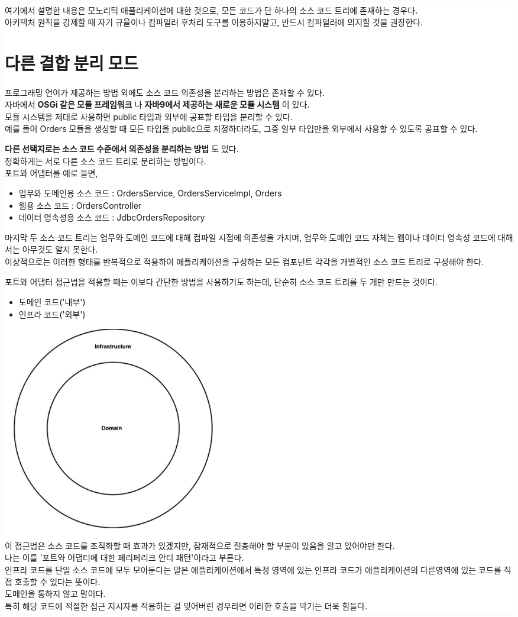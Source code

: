 여기에서 설명한 내용은 모노리틱 애플리케이션에 대한 것으로, 모든 코드가 단 하나의 소스 코드 트리에 존재하는 경우다.  
아키텍처 원칙을 강제할 때 자기 규율이나 컴파일러 후처리 도구를 이용하지말고, 반드시 컴파일러에 의지할 것을 권장한다.  


<a id="org90e64e7"></a>

# 다른 결합 분리 모드

프로그래밍 언어가 제공하는 방법 외에도 소스 코드 의존성을 분리하는 방법은 존재할 수 있다.  
자바에서 **OSGi 같은 모듈 프레임워크** 나 **자바9에서 제공하는 새로운 모듈 시스템** 이 있다.  
모듈 시스템을 제대로 사용하면 public 타입과 외부에 공표할 타입을 분리할 수 있다.  
예를 들어 Orders 모듈을 생성할 때 모든 타입을 public으로 지정하더라도, 그중 일부 타입만을 외부에서 사용할 수 있도록 공표할 수 있다.  

**다른 선택지로는 소스 코드 수준에서 의존성을 분리하는 방법** 도 있다.  
정확하게는 서로 다른 소스 코드 트리로 분리하는 방법이다.  
포트와 어댑터를 예로 들면,  

-   업무와 도메인용 소스 코드 : OrdersService, OrdersServiceImpl, Orders
-   웹용 소스 코드 : OrdersController
-   데이터 영속성용 소스 코드 : JdbcOrdersRepository

마지막 두 소스 코드 트리는 업무와 도메인 코드에 대해 컴파일 시점에 의존성을 가지며, 업무와 도메인 코드 자체는 웹이나 데이터 영속성 코드에 대해서는 아무것도 알지 못한다.  
이상적으로는 이러한 형태를 반복적으로 적용하여 애플리케이션을 구성하는 모든 컴포넌트 각각을 개별적인 소스 코드 트리로 구성해야 한다.  

포트와 어댑터 접근법을 적용할 때는 이보다 간단한 방법을 사용하기도 하는데, 단순히 소스 코드 트리를 두 개만 만드는 것이다.  

-   도메인 코드('내부')
-   인프라 코드('외부')

![img](/assets/img/빠져_있는_장/2020-08-27_17-27-38_2020-08-27-45.png)  

이 접근법은 소스 코드를 조직화할 때 효과가 있겠지만, 잠재적으로 절충해야 할 부분이 있음을 알고 있어야만 한다.  
나는 이를 '포트와 어댑터에 대한 페리페리크 안티 패턴'이라고 부른다.  
인프라 코드를 단일 소스 코드에 모두 모아둔다는 말은 애플리케이션에서 특정 영역에 있는 인프라 코드가 애플리케이션의 다른영역에 있는 코드를 직접 호출할 수 있다는 뜻이다.  
도메인을 통하지 않고 말이다.  
특히 해당 코드에 적절한 접근 지시자를 적용하는 걸 잊어버린 경우라면 이러한 호출을 막기는 더욱 힘들다.  
